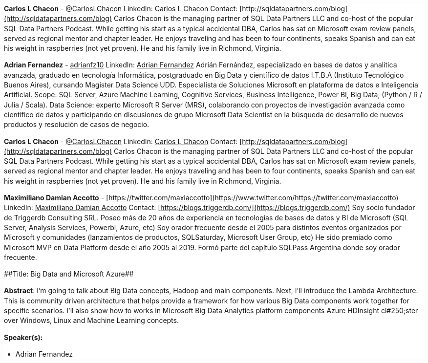 **Carlos L Chacon**  - [@CarlosLChacon](https://www.twitter.com/@CarlosLChacon)
LinkedIn: [Carlos L Chacon](https://www.linkedin.com/in/carloslchacon)
Contact: [http://sqldatapartners.com/blog](http://sqldatapartners.com/blog)
Carlos Chacon is the managing partner of SQL Data Partners LLC and co-host of the popular SQL Data Partners Podcast.  While getting his start as a typical accidental DBA, Carlos has sat on Microsoft exam review panels, served as regional mentor and chapter leader.  He enjoys traveling and has been to four continents, speaks Spanish and can eat his weight in raspberries (not yet proven).  He and his family live in Richmond, Virginia.
 
**Adrian Fernandez**  - [adrianfz10](https://www.twitter.com/adrianfz10)
LinkedIn: [Adrian Fernandez](https://ar.linkedin.com/in/adrianfz)
Adrián Fernández, especializado en bases de datos y analítica avanzada, graduado en tecnología Informática, postgraduado en Big Data y científico de datos I.T.B.A (Instituto Tecnológico Buenos Aires), cursando Magister Data Science UDD.
Especialista de Soluciones Microsoft en plataforma de datos e Inteligencia Artificial.
Scope: SQL Server, Azure Machine Learning, Cognitive Services, Business Intelligence, Power BI, Big Data, (Python / R / Julia / Scala).
Data Science: experto Microsoft R Server (MRS), colaborando con proyectos de investigación avanzada como científico de datos y participando en discusiones de grupo Microsoft Data Scientist en la búsqueda de desarrollo de nuevos productos y resolución de casos de negocio.
 
**Carlos L Chacon**  - [@CarlosLChacon](https://www.twitter.com/@CarlosLChacon)
LinkedIn: [Carlos L Chacon](https://www.linkedin.com/in/carloslchacon)
Contact: [http://sqldatapartners.com/blog](http://sqldatapartners.com/blog)
Carlos Chacon is the managing partner of SQL Data Partners LLC and co-host of the popular SQL Data Partners Podcast.  While getting his start as a typical accidental DBA, Carlos has sat on Microsoft exam review panels, served as regional mentor and chapter leader.  He enjoys traveling and has been to four continents, speaks Spanish and can eat his weight in raspberries (not yet proven).  He and his family live in Richmond, Virginia.
 
**Maximiliano Damian Accotto**  - [https://twitter.com/maxiaccotto](https://www.twitter.com/https://twitter.com/maxiaccotto)
LinkedIn: [Maximiliano Damian Accotto](https://www.linkedin.com/in/maxiaccotto)
Contact: [https://blogs.triggerdb.com/](https://blogs.triggerdb.com/)
Soy socio fundador de Triggerdb Consulting SRL.
Poseo más de 20 años de experiencia en tecnologías de bases de datos y BI de Microsoft (SQL Server, Analysis Services, Powerbi, Azure, etc)
Soy orador frecuente desde el 2005 para distintos eventos organizados por Microsoft y comunidades (lanzamientos de productos, SQLSaturday, Microsoft User Group, etc)
He sido premiado como Microsoft MVP en Data Platform desde el año 2005 al 2019.
Formó parte del capítulo SQLPass Argentina donde soy orador frecuente.
 
 
 
 
##Title: Big Data and Microsoft Azure##
 
**Abstract**:
I’m going to talk about Big Data concepts, Hadoop and main components.
Next, I’ll introduce the Lambda Architecture. This is community driven architecture that helps provide a framework for how various Big Data components work together for specific scenarios. 
I’ll also show how to works in Microsoft Big Data Analytics platform components Azure HDInsight cl#250;ster over Windows, Linux and Machine Learning concepts.
 
**Speaker(s):**
- Adrian Fernandez
 
